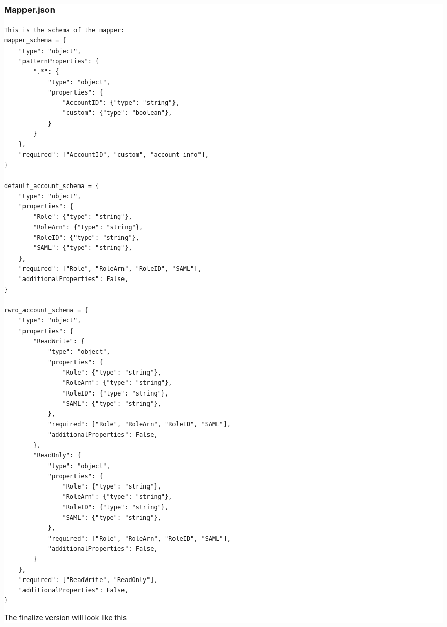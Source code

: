 ### Mapper.json
```
This is the schema of the mapper: 
mapper_schema = {
    "type": "object",
    "patternProperties": {
        ".*": {
            "type": "object",
            "properties": {
                "AccountID": {"type": "string"},
                "custom": {"type": "boolean"},
            }
        }
    },
    "required": ["AccountID", "custom", "account_info"],
}

default_account_schema = {
    "type": "object",
    "properties": {
        "Role": {"type": "string"},
        "RoleArn": {"type": "string"},
        "RoleID": {"type": "string"},
        "SAML": {"type": "string"},
    },
    "required": ["Role", "RoleArn", "RoleID", "SAML"],
    "additionalProperties": False,
}

rwro_account_schema = {
    "type": "object",
    "properties": {
        "ReadWrite": {
            "type": "object",
            "properties": {
                "Role": {"type": "string"},
                "RoleArn": {"type": "string"},
                "RoleID": {"type": "string"},
                "SAML": {"type": "string"},
            },
            "required": ["Role", "RoleArn", "RoleID", "SAML"],
            "additionalProperties": False,
        },
        "ReadOnly": {
            "type": "object",
            "properties": {
                "Role": {"type": "string"},
                "RoleArn": {"type": "string"},
                "RoleID": {"type": "string"},
                "SAML": {"type": "string"},
            },
            "required": ["Role", "RoleArn", "RoleID", "SAML"],
            "additionalProperties": False,
        } 
    },
    "required": ["ReadWrite", "ReadOnly"],
    "additionalProperties": False,
}

```
The finalize version will look like this
```diff
```